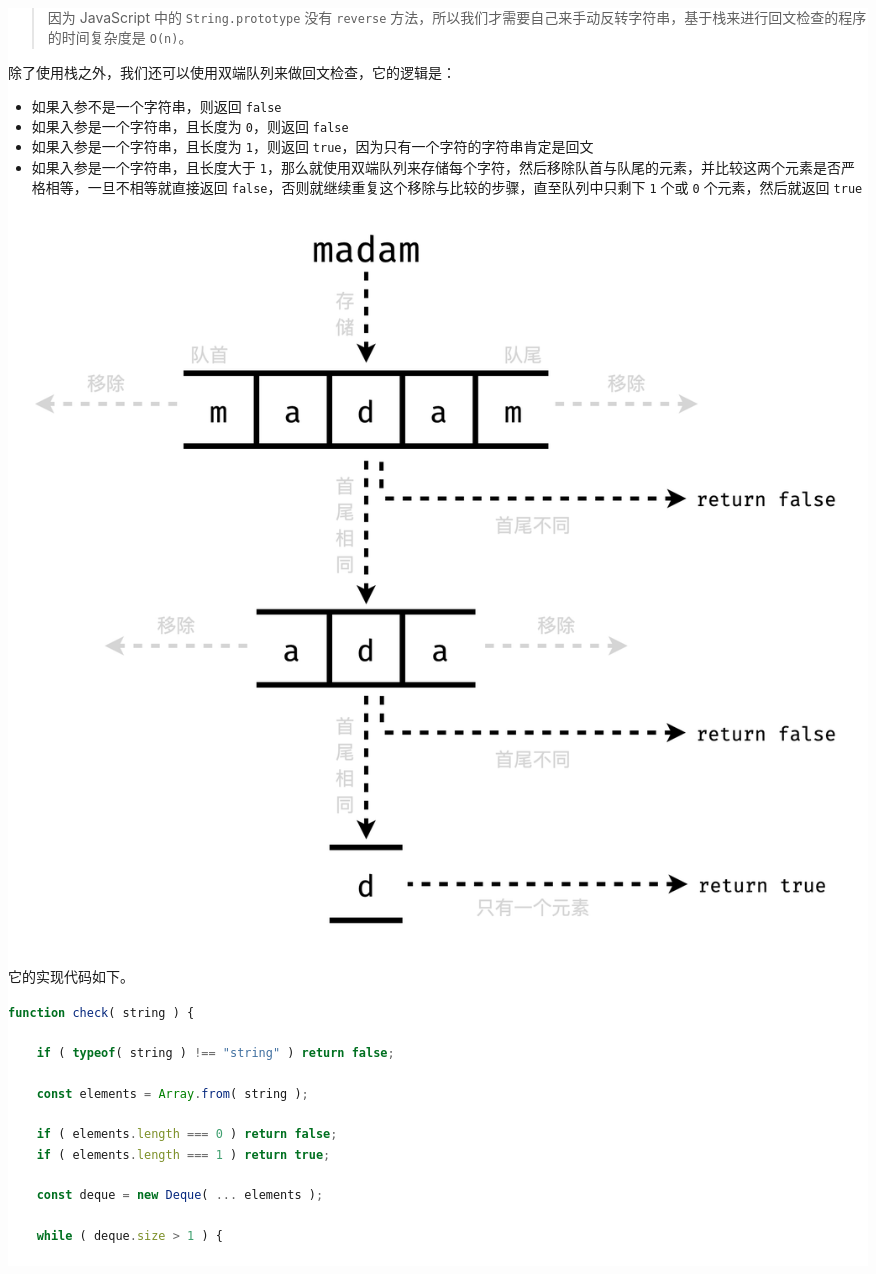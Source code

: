 > 因为 JavaScript 中的 `String.prototype` 没有 `reverse` 方法，所以我们才需要自己来手动反转字符串，基于栈来进行回文检查的程序的时间复杂度是 `O(n)`。

除了使用栈之外，我们还可以使用双端队列来做回文检查，它的逻辑是：

- 如果入参不是一个字符串，则返回 `false`
- 如果入参是一个字符串，且长度为 `0`，则返回 `false`
- 如果入参是一个字符串，且长度为 `1`，则返回 `true`，因为只有一个字符的字符串肯定是回文
- 如果入参是一个字符串，且长度大于 `1`，那么就使用双端队列来存储每个字符，然后移除队首与队尾的元素，并比较这两个元素是否严格相等，一旦不相等就直接返回 `false`，否则就继续重复这个移除与比较的步骤，直至队列中只剩下 `1` 个或 `0` 个元素，然后就返回 `true`

![使用双端队列来检查回文](/static/image/markdown/data-structure/queue/check-palindrome-by-deque.png)

它的实现代码如下。

```js
function check( string ) {
    
    if ( typeof( string ) !== "string" ) return false;
    
	const elements = Array.from( string );
    
	if ( elements.length === 0 ) return false;
    if ( elements.length === 1 ) return true;
    
    const deque = new Deque( ... elements );
    
    while ( deque.size > 1 ) {
        
```